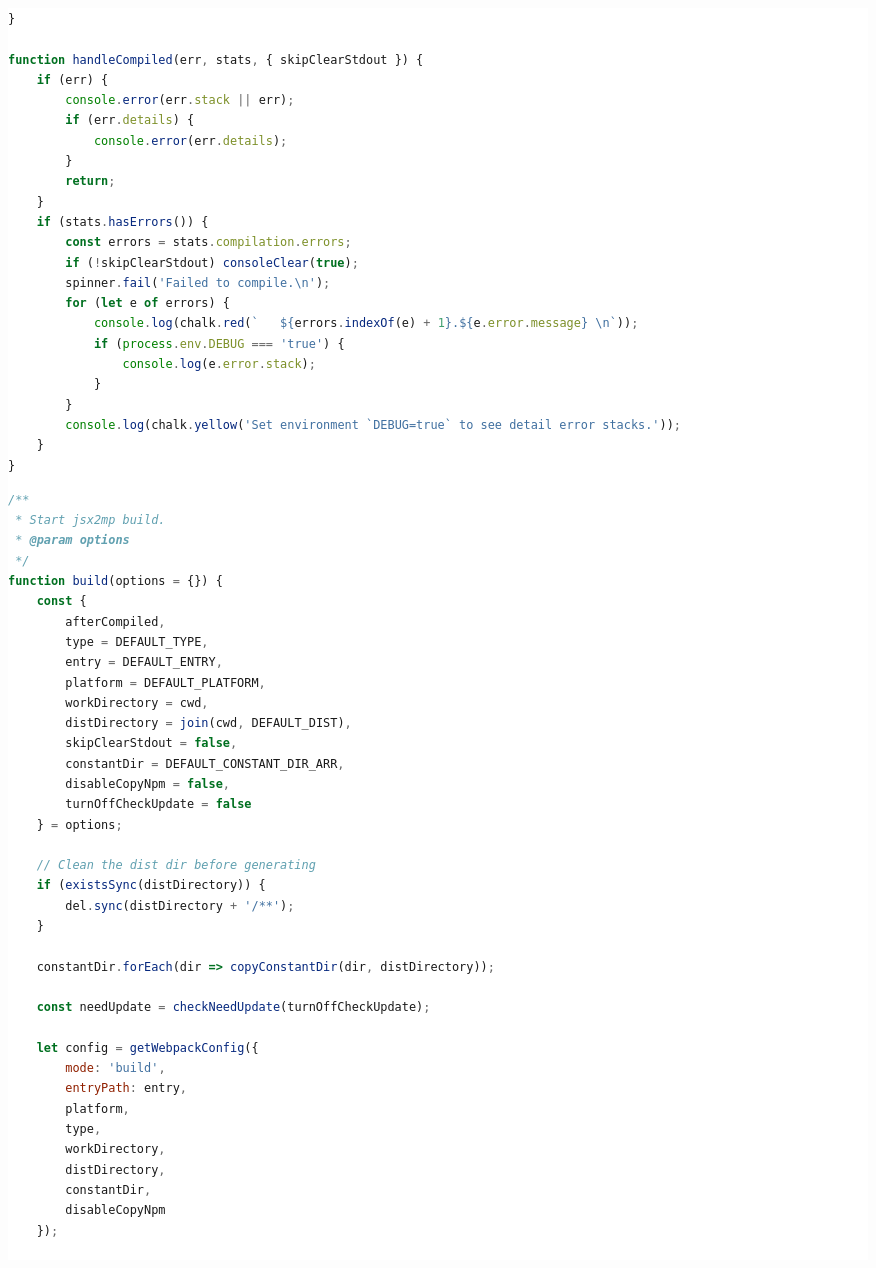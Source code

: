 ```js
}

function handleCompiled(err, stats, { skipClearStdout }) {
    if (err) {
        console.error(err.stack || err);
        if (err.details) {
            console.error(err.details);
        }
        return;
    }
    if (stats.hasErrors()) {
        const errors = stats.compilation.errors;
        if (!skipClearStdout) consoleClear(true);
        spinner.fail('Failed to compile.\n');
        for (let e of errors) {
            console.log(chalk.red(`   ${errors.indexOf(e) + 1}.${e.error.message} \n`));
            if (process.env.DEBUG === 'true') {
                console.log(e.error.stack);
            }
        }
        console.log(chalk.yellow('Set environment `DEBUG=true` to see detail error stacks.'));
    }
}
```

```js
/**
 * Start jsx2mp build.
 * @param options
 */
function build(options = {}) {
    const {
        afterCompiled,
        type = DEFAULT_TYPE,
        entry = DEFAULT_ENTRY,
        platform = DEFAULT_PLATFORM,
        workDirectory = cwd,
        distDirectory = join(cwd, DEFAULT_DIST),
        skipClearStdout = false,
        constantDir = DEFAULT_CONSTANT_DIR_ARR,
        disableCopyNpm = false,
        turnOffCheckUpdate = false
    } = options;
    
    // Clean the dist dir before generating
    if (existsSync(distDirectory)) {
        del.sync(distDirectory + '/**');
    }
    
    constantDir.forEach(dir => copyConstantDir(dir, distDirectory));
    
    const needUpdate = checkNeedUpdate(turnOffCheckUpdate);
    
    let config = getWebpackConfig({
        mode: 'build',
        entryPath: entry,
        platform,
        type,
        workDirectory,
        distDirectory,
        constantDir,
        disableCopyNpm
    });
    
```